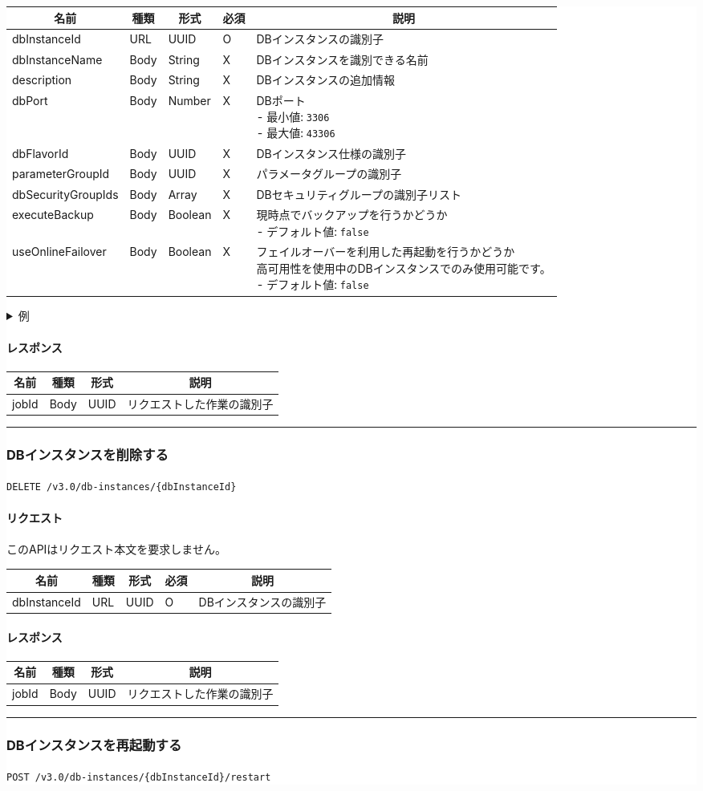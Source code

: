 | 名前                 | 種類   | 形式      | 必須 | 説明                                                                            |
|--------------------|------|---------|----|-------------------------------------------------------------------------------|
| dbInstanceId       | URL  | UUID    | O  | DBインスタンスの識別子                                                                  |
| dbInstanceName     | Body | String  | X  | DBインスタンスを識別できる名前                                                              |
| description        | Body | String  | X  | DBインスタンスの追加情報                                                                 |
| dbPort             | Body | Number  | X  | DBポート<br/>- 最小値: `3306`<br/>- 最大値: `43306`                                    |
| dbFlavorId         | Body | UUID    | X  | DBインスタンス仕様の識別子                                                                |
| parameterGroupId   | Body | UUID    | X  | パラメータグループの識別子                                                                 |
| dbSecurityGroupIds | Body | Array   | X  | DBセキュリティグループの識別子リスト                                                           |
| executeBackup      | Body | Boolean | X  | 現時点でバックアップを行うかどうか<br/>- デフォルト値: `false`                                       |
| useOnlineFailover  | Body | Boolean | X  | フェイルオーバーを利用した再起動を行うかどうか<br/>高可用性を使用中のDBインスタンスでのみ使用可能です。<br/>- デフォルト値: `false` |

<details><summary>例</summary></details>

#### レスポンス

| 名前    | 種類   | 形式   | 説明            |
|-------|------|------|---------------|
| jobId | Body | UUID | リクエストした作業の識別子 |

---

### DBインスタンスを削除する

```
DELETE /v3.0/db-instances/{dbInstanceId}
```

#### リクエスト

このAPIはリクエスト本文を要求しません。

| 名前           | 種類  | 形式   | 必須 | 説明           |
|--------------|-----|------|----|--------------|
| dbInstanceId | URL | UUID | O  | DBインスタンスの識別子 |

#### レスポンス

| 名前    | 種類   | 形式   | 説明            |
|-------|------|------|---------------|
| jobId | Body | UUID | リクエストした作業の識別子 |

---

### DBインスタンスを再起動する

```
POST /v3.0/db-instances/{dbInstanceId}/restart
```

